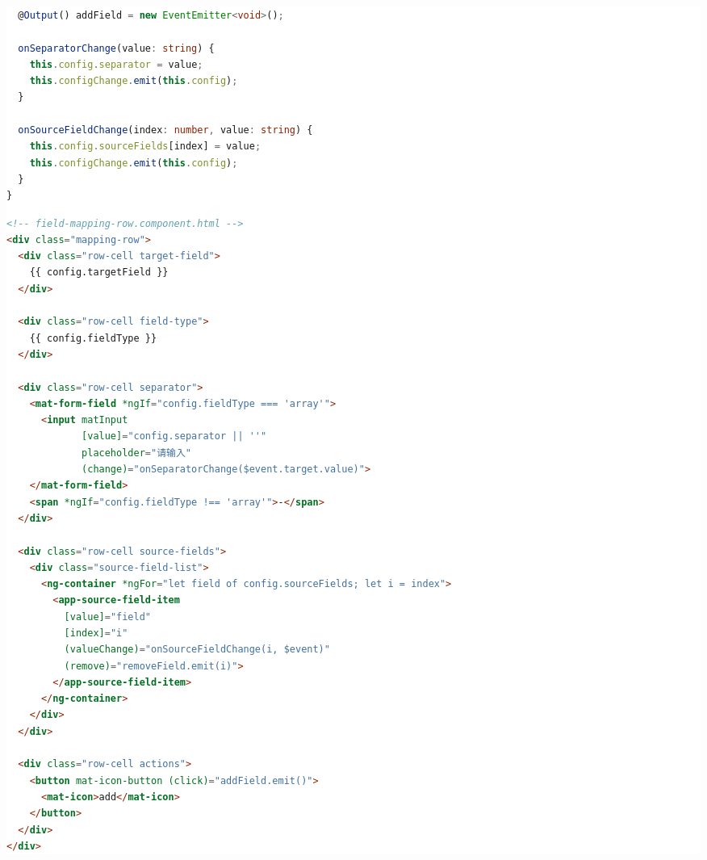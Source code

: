 ```typescript
  @Output() addField = new EventEmitter<void>();

  onSeparatorChange(value: string) {
    this.config.separator = value;
    this.configChange.emit(this.config);
  }

  onSourceFieldChange(index: number, value: string) {
    this.config.sourceFields[index] = value;
    this.configChange.emit(this.config);
  }
}
```

```html
<!-- field-mapping-row.component.html -->
<div class="mapping-row">
  <div class="row-cell target-field">
    {{ config.targetField }}
  </div>
  
  <div class="row-cell field-type">
    {{ config.fieldType }}
  </div>
  
  <div class="row-cell separator">
    <mat-form-field *ngIf="config.fieldType === 'array'">
      <input matInput 
             [value]="config.separator || ''" 
             placeholder="请输入"
             (change)="onSeparatorChange($event.target.value)">
    </mat-form-field>
    <span *ngIf="config.fieldType !== 'array'">-</span>
  </div>
  
  <div class="row-cell source-fields">
    <div class="source-field-list">
      <ng-container *ngFor="let field of config.sourceFields; let i = index">
        <app-source-field-item 
          [value]="field" 
          [index]="i"
          (valueChange)="onSourceFieldChange(i, $event)"
          (remove)="removeField.emit(i)">
        </app-source-field-item>
      </ng-container>
    </div>
  </div>
  
  <div class="row-cell actions">
    <button mat-icon-button (click)="addField.emit()">
      <mat-icon>add</mat-icon>
    </button>
  </div>
</div>
```
